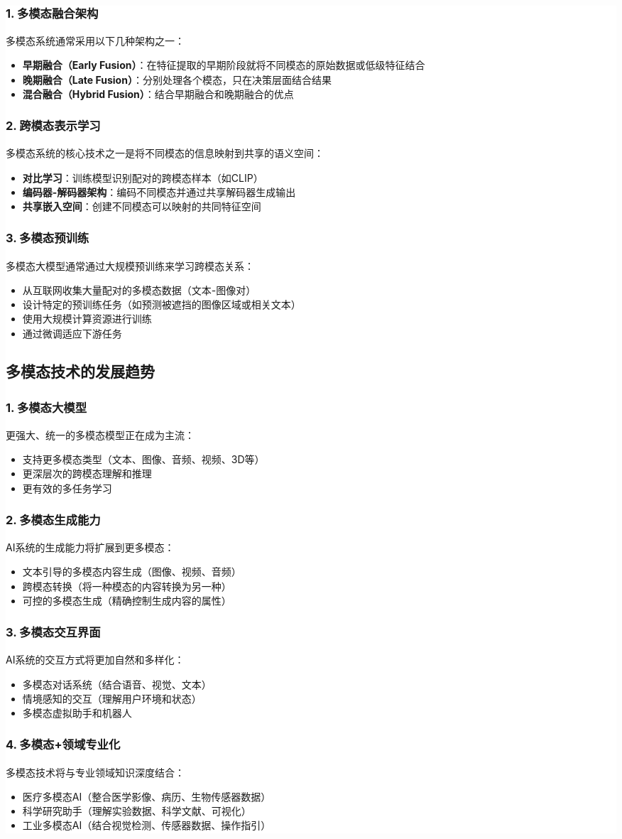 ### 1. 多模态融合架构

多模态系统通常采用以下几种架构之一：


- **早期融合（Early Fusion）**：在特征提取的早期阶段就将不同模态的原始数据或低级特征结合
- **晚期融合（Late Fusion）**：分别处理各个模态，只在决策层面结合结果
- **混合融合（Hybrid Fusion）**：结合早期融合和晚期融合的优点

### 2. 跨模态表示学习

多模态系统的核心技术之一是将不同模态的信息映射到共享的语义空间：

- **对比学习**：训练模型识别配对的跨模态样本（如CLIP）
- **编码器-解码器架构**：编码不同模态并通过共享解码器生成输出
- **共享嵌入空间**：创建不同模态可以映射的共同特征空间

### 3. 多模态预训练

多模态大模型通常通过大规模预训练来学习跨模态关系：

- 从互联网收集大量配对的多模态数据（文本-图像对）
- 设计特定的预训练任务（如预测被遮挡的图像区域或相关文本）
- 使用大规模计算资源进行训练
- 通过微调适应下游任务

## 多模态技术的发展趋势

### 1. 多模态大模型

更强大、统一的多模态模型正在成为主流：
- 支持更多模态类型（文本、图像、音频、视频、3D等）
- 更深层次的跨模态理解和推理
- 更有效的多任务学习

### 2. 多模态生成能力

AI系统的生成能力将扩展到更多模态：
- 文本引导的多模态内容生成（图像、视频、音频）
- 跨模态转换（将一种模态的内容转换为另一种）
- 可控的多模态生成（精确控制生成内容的属性）

### 3. 多模态交互界面

AI系统的交互方式将更加自然和多样化：
- 多模态对话系统（结合语音、视觉、文本）
- 情境感知的交互（理解用户环境和状态）
- 多模态虚拟助手和机器人

### 4. 多模态+领域专业化

多模态技术将与专业领域知识深度结合：
- 医疗多模态AI（整合医学影像、病历、生物传感器数据）
- 科学研究助手（理解实验数据、科学文献、可视化）
- 工业多模态AI（结合视觉检测、传感器数据、操作指引）

